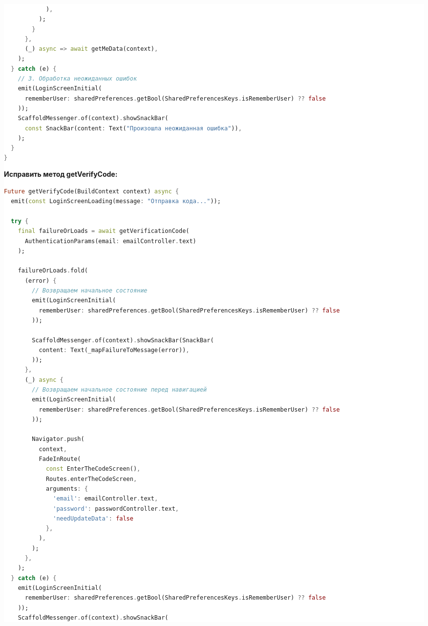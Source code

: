 ```dart
            ),
          );
        }
      },
      (_) async => await getMeData(context),
    );
  } catch (e) {
    // 3. Обработка неожиданных ошибок
    emit(LoginScreenInitial(
      rememberUser: sharedPreferences.getBool(SharedPreferencesKeys.isRememberUser) ?? false
    ));
    ScaffoldMessenger.of(context).showSnackBar(
      const SnackBar(content: Text("Произошла неожиданная ошибка")),
    );
  }
}
```

**Исправить метод getVerifyCode:**
```dart
Future getVerifyCode(BuildContext context) async {
  emit(const LoginScreenLoading(message: "Отправка кода..."));
  
  try {
    final failureOrLoads = await getVerificationCode(
      AuthenticationParams(email: emailController.text)
    );

    failureOrLoads.fold(
      (error) {
        // Возвращаем начальное состояние
        emit(LoginScreenInitial(
          rememberUser: sharedPreferences.getBool(SharedPreferencesKeys.isRememberUser) ?? false
        ));
        
        ScaffoldMessenger.of(context).showSnackBar(SnackBar(
          content: Text(_mapFailureToMessage(error)),
        ));
      },
      (_) async {
        // Возвращаем начальное состояние перед навигацией
        emit(LoginScreenInitial(
          rememberUser: sharedPreferences.getBool(SharedPreferencesKeys.isRememberUser) ?? false
        ));
        
        Navigator.push(
          context,
          FadeInRoute(
            const EnterTheCodeScreen(),
            Routes.enterTheCodeScreen,
            arguments: {
              'email': emailController.text,
              'password': passwordController.text,
              'needUpdateData': false
            },
          ),
        );
      },
    );
  } catch (e) {
    emit(LoginScreenInitial(
      rememberUser: sharedPreferences.getBool(SharedPreferencesKeys.isRememberUser) ?? false
    ));
    ScaffoldMessenger.of(context).showSnackBar(
```
